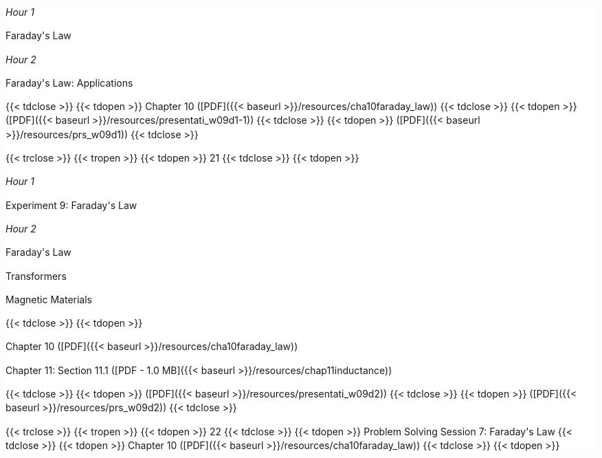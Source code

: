 
_Hour 1_

Faraday's Law

_Hour 2_

Faraday's Law: Applications


{{< tdclose >}}
{{< tdopen >}}
Chapter 10 ([PDF]({{< baseurl >}}/resources/cha10faraday_law))
{{< tdclose >}}
{{< tdopen >}}
([PDF]({{< baseurl >}}/resources/presentati_w09d1-1))
{{< tdclose >}}
{{< tdopen >}}
([PDF]({{< baseurl >}}/resources/prs_w09d1))
{{< tdclose >}}

{{< trclose >}}
{{< tropen >}}
{{< tdopen >}}
21
{{< tdclose >}}
{{< tdopen >}}


_Hour 1_

Experiment 9: Faraday's Law

_Hour 2_

Faraday's Law

Transformers

Magnetic Materials


{{< tdclose >}}
{{< tdopen >}}


Chapter 10 ([PDF]({{< baseurl >}}/resources/cha10faraday_law))

Chapter 11: Section 11.1 ([PDF - 1.0 MB]({{< baseurl >}}/resources/chap11inductance))


{{< tdclose >}}
{{< tdopen >}}
([PDF]({{< baseurl >}}/resources/presentati_w09d2))
{{< tdclose >}}
{{< tdopen >}}
([PDF]({{< baseurl >}}/resources/prs_w09d2))
{{< tdclose >}}

{{< trclose >}}
{{< tropen >}}
{{< tdopen >}}
22
{{< tdclose >}}
{{< tdopen >}}
Problem Solving Session 7: Faraday's Law
{{< tdclose >}}
{{< tdopen >}}
Chapter 10 ([PDF]({{< baseurl >}}/resources/cha10faraday_law))
{{< tdclose >}}
{{< tdopen >}}
 